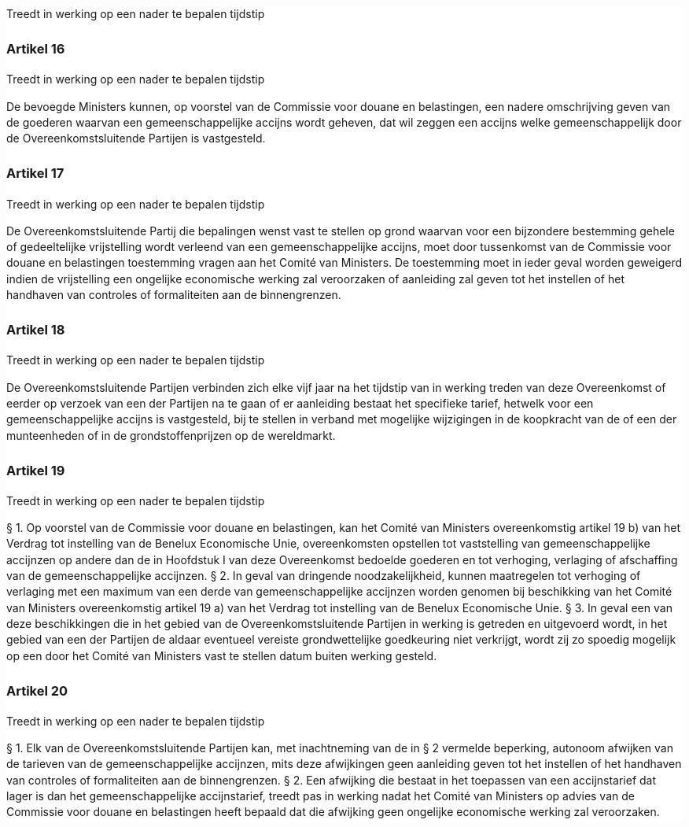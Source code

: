 Treedt in werking op een nader te bepalen tijdstip 

### Artikel  16  
Treedt in werking op een nader te bepalen tijdstip 

De bevoegde Ministers kunnen, op voorstel van de Commissie voor douane en belastingen, een nadere omschrijving geven van de goederen waarvan een gemeenschappelijke accijns wordt geheven, dat wil zeggen een accijns welke gemeenschappelijk door de Overeenkomstsluitende Partijen is vastgesteld.

### Artikel  17  
Treedt in werking op een nader te bepalen tijdstip 

De Overeenkomstsluitende Partij die bepalingen wenst vast te stellen op grond waarvan voor een bijzondere bestemming gehele of gedeeltelijke vrijstelling wordt verleend van een gemeenschappelijke accijns, moet door tussenkomst van de Commissie voor douane en belastingen toestemming vragen aan het Comité van Ministers. De toestemming moet in ieder geval worden geweigerd indien de vrijstelling een ongelijke economische werking zal veroorzaken of aanleiding zal geven tot het instellen of het handhaven van controles of formaliteiten aan de binnengrenzen.

### Artikel  18  
Treedt in werking op een nader te bepalen tijdstip 

De Overeenkomstsluitende Partijen verbinden zich elke vijf jaar na het tijdstip van in werking treden van deze Overeenkomst of eerder op verzoek van een der Partijen na te gaan of er aanleiding bestaat het specifieke tarief, hetwelk voor een gemeenschappelijke accijns is vastgesteld, bij te stellen in verband met mogelijke wijzigingen in de koopkracht van de of een der munteenheden of in de grondstoffenprijzen op de wereldmarkt.

### Artikel  19  
Treedt in werking op een nader te bepalen tijdstip 

§ 1. Op voorstel van de Commissie voor douane en belastingen, kan het Comité van Ministers overeenkomstig artikel 19 b) van het Verdrag tot instelling van de Benelux Economische Unie, overeenkomsten opstellen tot vaststelling van gemeenschappelijke accijnzen op andere dan de in Hoofdstuk I van deze Overeenkomst bedoelde goederen en tot verhoging, verlaging of afschaffing van de gemeenschappelijke accijnzen.
§ 2. In geval van dringende noodzakelijkheid, kunnen maatregelen tot verhoging of verlaging met een maximum van een derde van gemeenschappelijke accijnzen worden genomen bij beschikking van het Comité van Ministers overeenkomstig artikel 19 a) van het Verdrag tot instelling van de Benelux Economische Unie.
§ 3. In geval een van deze beschikkingen die in het gebied van de Overeenkomstsluitende Partijen in werking is getreden en uitgevoerd wordt, in het gebied van een der Partijen de aldaar eventueel vereiste grondwettelijke goedkeuring niet verkrijgt, wordt zij zo spoedig mogelijk op een door het Comité van Ministers vast te stellen datum buiten werking gesteld.

### Artikel  20  
Treedt in werking op een nader te bepalen tijdstip 

§ 1. Elk van de Overeenkomstsluitende Partijen kan, met inachtneming van de in § 2 vermelde beperking, autonoom afwijken van de tarieven van de gemeenschappelijke accijnzen, mits deze afwijkingen geen aanleiding geven tot het instellen of het handhaven van controles of formaliteiten aan de binnengrenzen.
§ 2. Een afwijking die bestaat in het toepassen van een accijnstarief dat lager is dan het gemeenschappelijke accijnstarief, treedt pas in werking nadat het Comité van Ministers op advies van de Commissie voor douane en belastingen heeft bepaald dat die afwijking geen ongelijke economische werking zal veroorzaken.
